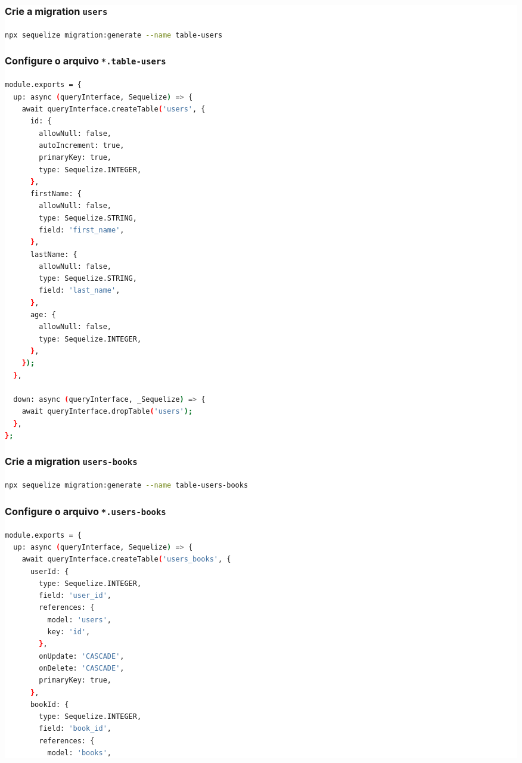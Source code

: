 ### Crie a migration `users`
```bash
npx sequelize migration:generate --name table-users
```

### Configure o arquivo `*.table-users`
```bash
module.exports = {
  up: async (queryInterface, Sequelize) => {
    await queryInterface.createTable('users', {
      id: {
        allowNull: false,
        autoIncrement: true,
        primaryKey: true,
        type: Sequelize.INTEGER,
      },
      firstName: {
        allowNull: false,
        type: Sequelize.STRING,
        field: 'first_name',
      },
      lastName: {
        allowNull: false,
        type: Sequelize.STRING,
        field: 'last_name',
      },
      age: {
        allowNull: false,
        type: Sequelize.INTEGER,
      },
    });
  },

  down: async (queryInterface, _Sequelize) => {
    await queryInterface.dropTable('users');
  },
};
```
### Crie a migration `users-books`
```bash
npx sequelize migration:generate --name table-users-books
```
### Configure o arquivo `*.users-books`
```bash
module.exports = {
  up: async (queryInterface, Sequelize) => {
    await queryInterface.createTable('users_books', {
      userId: {
        type: Sequelize.INTEGER,
        field: 'user_id',
        references: {
          model: 'users',
          key: 'id',
        },
        onUpdate: 'CASCADE',
        onDelete: 'CASCADE',
        primaryKey: true,
      },
      bookId: {
        type: Sequelize.INTEGER,
        field: 'book_id',
        references: {
          model: 'books',
```